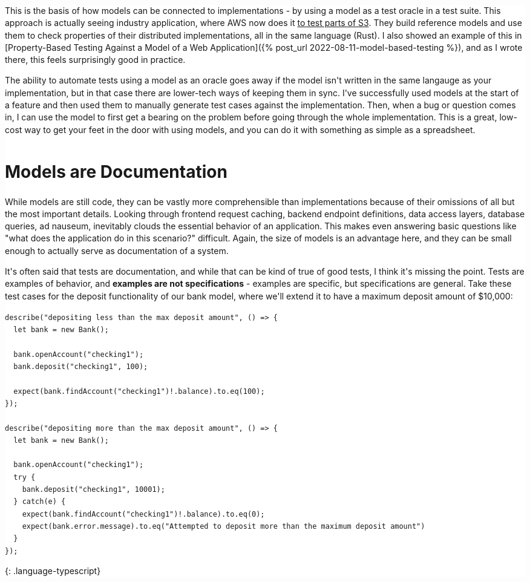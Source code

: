 This is the basis of how models can be connected to implementations - by using a model as a test oracle in a test suite. This approach is actually seeing industry application, where AWS now does it [to test parts of S3](https://www.amazon.science/publications/using-lightweight-formal-methods-to-validate-a-key-value-storage-node-in-amazon-s3). They build reference models and use them to check properties of their distributed implementations, all in the same language (Rust). I also showed an example of this in [Property-Based Testing Against a Model of a Web Application]({% post_url 2022-08-11-model-based-testing %}), and as I wrote there, this feels surprisingly good in practice.

The ability to automate tests using a model as an oracle goes away if the model isn't written in the same langauge as your implementation, but in that case there are lower-tech ways of keeping them in sync. I've successfully used models at the start of a feature and then used them to manually generate test cases against the implementation. Then, when a bug or question comes in, I can use the model to first get a bearing on the problem before going through the whole implementation. This is a great, low-cost way to get your feet in the door with using models, and you can do it with something as simple as a spreadsheet.

# Models are Documentation

While models are still code, they can be vastly more comprehensible than implementations because of their omissions of all but the most important details. Looking through frontend request caching, backend endpoint definitions, data access layers, database queries, ad nauseum, inevitably clouds the essential behavior of an application. This makes even answering basic questions like "what does the application do in this scenario?" difficult. Again, the size of models is an advantage here, and they can be small enough to actually serve as documentation of a system.

It's often said that tests are documentation, and while that can be kind of true of good tests, I think it's missing the point. Tests are examples of behavior, and **examples are not specifications** - examples are specific, but specifications are general. Take these test cases for the deposit functionality of our bank model, where we'll extend it to have a maximum deposit amount of $10,000:

~~~
describe("depositing less than the max deposit amount", () => {
  let bank = new Bank();

  bank.openAccount("checking1");
  bank.deposit("checking1", 100);

  expect(bank.findAccount("checking1")!.balance).to.eq(100);
});

describe("depositing more than the max deposit amount", () => {
  let bank = new Bank();

  bank.openAccount("checking1");
  try {
    bank.deposit("checking1", 10001);
  } catch(e) {
    expect(bank.findAccount("checking1")!.balance).to.eq(0);
    expect(bank.error.message).to.eq("Attempted to deposit more than the maximum deposit amount")
  }
});
~~~
{: .language-typescript}
